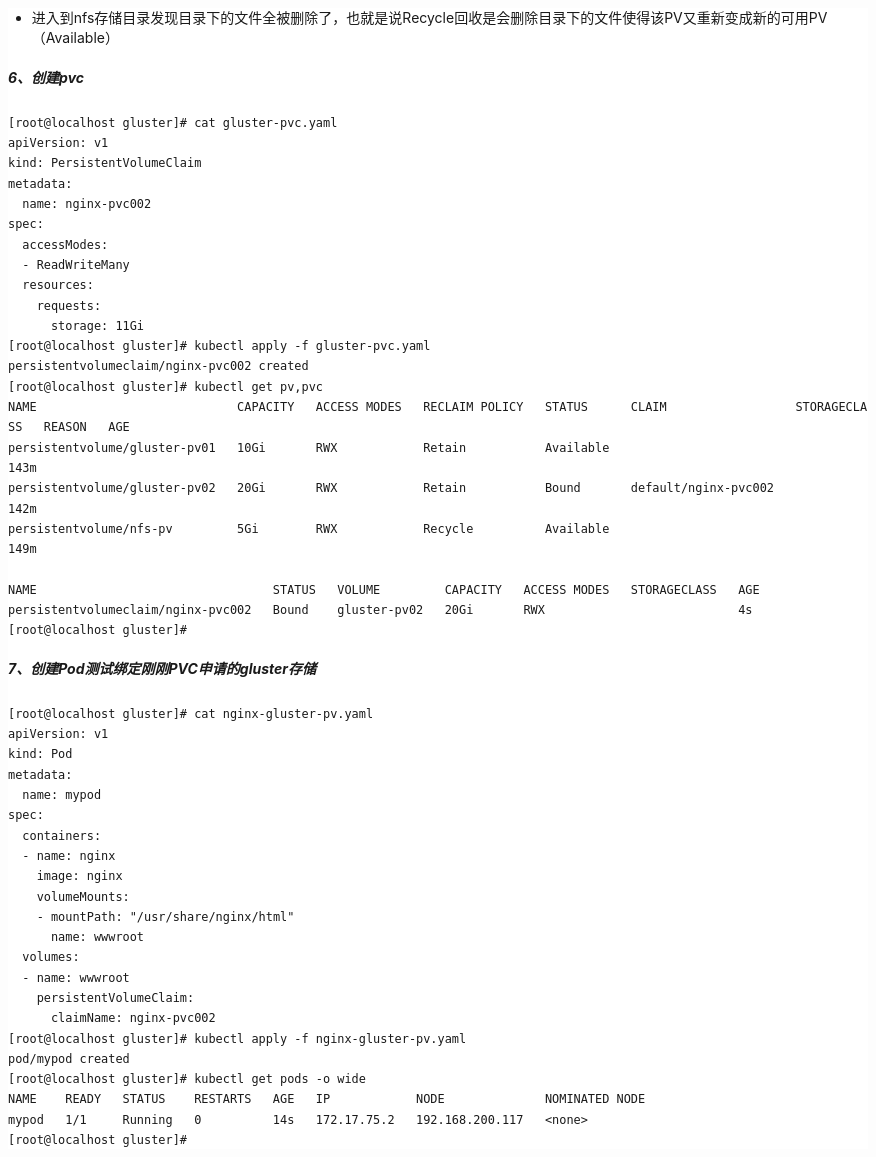 - 进入到nfs存储目录发现目录下的文件全被删除了，也就是说Recycle回收是会删除目录下的文件使得该PV又重新变成新的可用PV（Available）

##### 6、创建pvc

	[root@localhost gluster]# cat gluster-pvc.yaml 
	apiVersion: v1
	kind: PersistentVolumeClaim
	metadata:
	  name: nginx-pvc002
	spec:
	  accessModes:
	  - ReadWriteMany
	  resources:
		requests:
		  storage: 11Gi
	[root@localhost gluster]# kubectl apply -f gluster-pvc.yaml 
	persistentvolumeclaim/nginx-pvc002 created
	[root@localhost gluster]# kubectl get pv,pvc
	NAME                            CAPACITY   ACCESS MODES   RECLAIM POLICY   STATUS      CLAIM                  STORAGECLASS   REASON   AGE
	persistentvolume/gluster-pv01   10Gi       RWX            Retain           Available                                                  143m
	persistentvolume/gluster-pv02   20Gi       RWX            Retain           Bound       default/nginx-pvc002                           142m
	persistentvolume/nfs-pv         5Gi        RWX            Recycle          Available                                                  149m

	NAME                                 STATUS   VOLUME         CAPACITY   ACCESS MODES   STORAGECLASS   AGE
	persistentvolumeclaim/nginx-pvc002   Bound    gluster-pv02   20Gi       RWX                           4s
	[root@localhost gluster]# 
	
##### 7、创建Pod测试绑定刚刚PVC申请的gluster存储

	[root@localhost gluster]# cat nginx-gluster-pv.yaml 
	apiVersion: v1
	kind: Pod
	metadata:
	  name: mypod
	spec:
	  containers:
	  - name: nginx
		image: nginx
		volumeMounts:
		- mountPath: "/usr/share/nginx/html"
		  name: wwwroot
	  volumes:
	  - name: wwwroot
		persistentVolumeClaim:
		  claimName: nginx-pvc002
	[root@localhost gluster]# kubectl apply -f nginx-gluster-pv.yaml 
	pod/mypod created
	[root@localhost gluster]# kubectl get pods -o wide
	NAME    READY   STATUS    RESTARTS   AGE   IP            NODE              NOMINATED NODE
	mypod   1/1     Running   0          14s   172.17.75.2   192.168.200.117   <none>
	[root@localhost gluster]# 
	